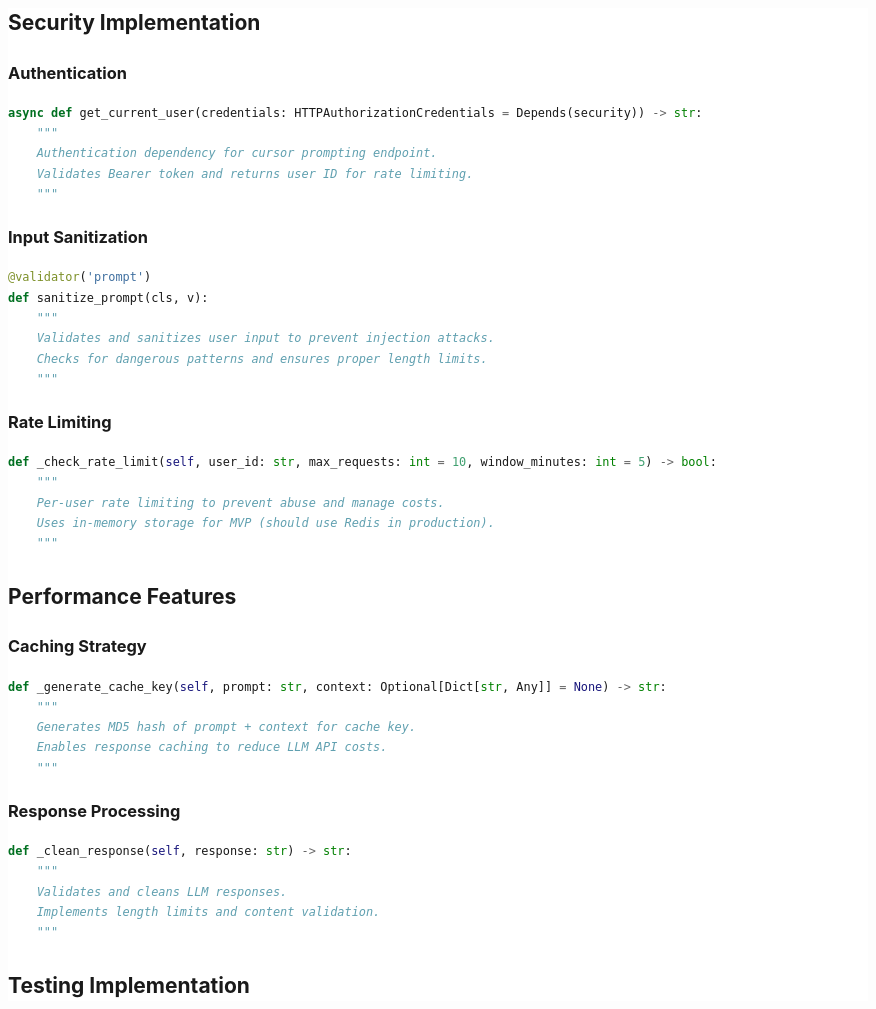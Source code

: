 ## Security Implementation

### Authentication
```python
async def get_current_user(credentials: HTTPAuthorizationCredentials = Depends(security)) -> str:
    """
    Authentication dependency for cursor prompting endpoint.
    Validates Bearer token and returns user ID for rate limiting.
    """
```

### Input Sanitization
```python
@validator('prompt')
def sanitize_prompt(cls, v):
    """
    Validates and sanitizes user input to prevent injection attacks.
    Checks for dangerous patterns and ensures proper length limits.
    """
```

### Rate Limiting
```python
def _check_rate_limit(self, user_id: str, max_requests: int = 10, window_minutes: int = 5) -> bool:
    """
    Per-user rate limiting to prevent abuse and manage costs.
    Uses in-memory storage for MVP (should use Redis in production).
    """
```

## Performance Features

### Caching Strategy
```python
def _generate_cache_key(self, prompt: str, context: Optional[Dict[str, Any]] = None) -> str:
    """
    Generates MD5 hash of prompt + context for cache key.
    Enables response caching to reduce LLM API costs.
    """
```

### Response Processing
```python
def _clean_response(self, response: str) -> str:
    """
    Validates and cleans LLM responses.
    Implements length limits and content validation.
    """
```

## Testing Implementation

